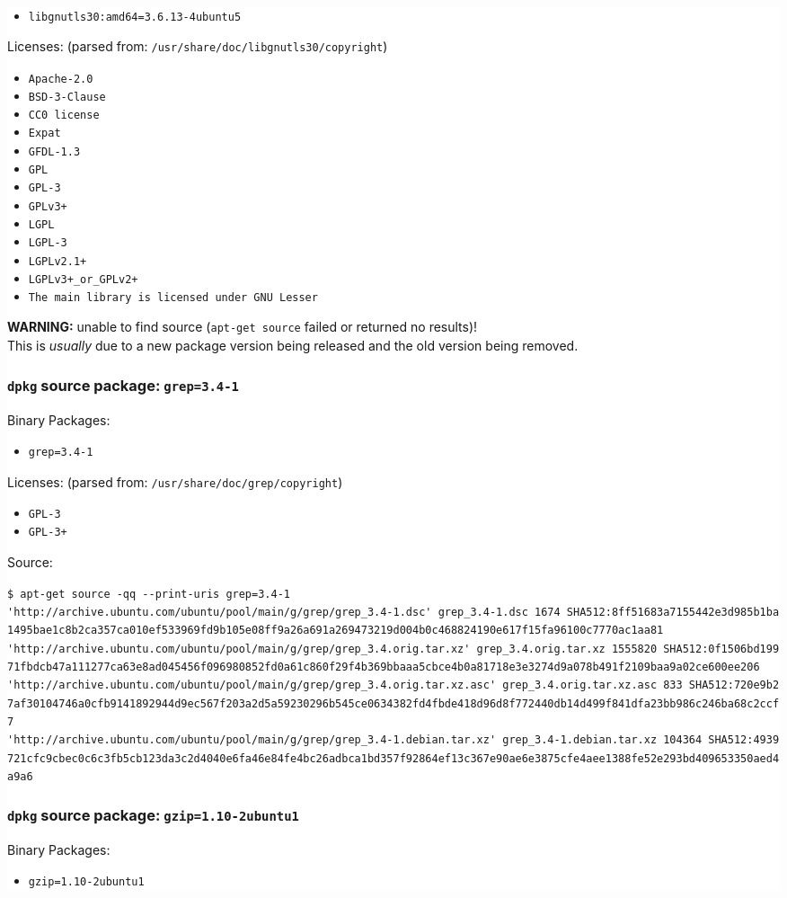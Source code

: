 - `libgnutls30:amd64=3.6.13-4ubuntu5`

Licenses: (parsed from: `/usr/share/doc/libgnutls30/copyright`)

- `Apache-2.0`
- `BSD-3-Clause`
- `CC0 license`
- `Expat`
- `GFDL-1.3`
- `GPL`
- `GPL-3`
- `GPLv3+`
- `LGPL`
- `LGPL-3`
- `LGPLv2.1+`
- `LGPLv3+_or_GPLv2+`
- `The main library is licensed under GNU Lesser`

**WARNING:** unable to find source (`apt-get source` failed or returned no results)!  
This is *usually* due to a new package version being released and the old version being removed.


### `dpkg` source package: `grep=3.4-1`

Binary Packages:

- `grep=3.4-1`

Licenses: (parsed from: `/usr/share/doc/grep/copyright`)

- `GPL-3`
- `GPL-3+`

Source:

```console
$ apt-get source -qq --print-uris grep=3.4-1
'http://archive.ubuntu.com/ubuntu/pool/main/g/grep/grep_3.4-1.dsc' grep_3.4-1.dsc 1674 SHA512:8ff51683a7155442e3d985b1ba1495bae1c8b2ca357ca010ef533969fd9b105e08ff9a26a691a269473219d004b0c468824190e617f15fa96100c7770ac1aa81
'http://archive.ubuntu.com/ubuntu/pool/main/g/grep/grep_3.4.orig.tar.xz' grep_3.4.orig.tar.xz 1555820 SHA512:0f1506bd19971fbdcb47a111277ca63e8ad045456f096980852fd0a61c860f29f4b369bbaaa5cbce4b0a81718e3e3274d9a078b491f2109baa9a02ce600ee206
'http://archive.ubuntu.com/ubuntu/pool/main/g/grep/grep_3.4.orig.tar.xz.asc' grep_3.4.orig.tar.xz.asc 833 SHA512:720e9b27af30104746a0cfb9141892944d9ec567f203a2d5a59230296b545ce0634382fd4fbde418d96d8f772440db14d499f841dfa23bb986c246ba68c2ccf7
'http://archive.ubuntu.com/ubuntu/pool/main/g/grep/grep_3.4-1.debian.tar.xz' grep_3.4-1.debian.tar.xz 104364 SHA512:4939721cfc9cbec0c6c3fb5cb123da3c2d4040e6fa46e84fe4bc26adbca1bd357f92864ef13c367e90ae6e3875cfe4aee1388fe52e293bd409653350aed4a9a6
```

### `dpkg` source package: `gzip=1.10-2ubuntu1`

Binary Packages:

- `gzip=1.10-2ubuntu1`
